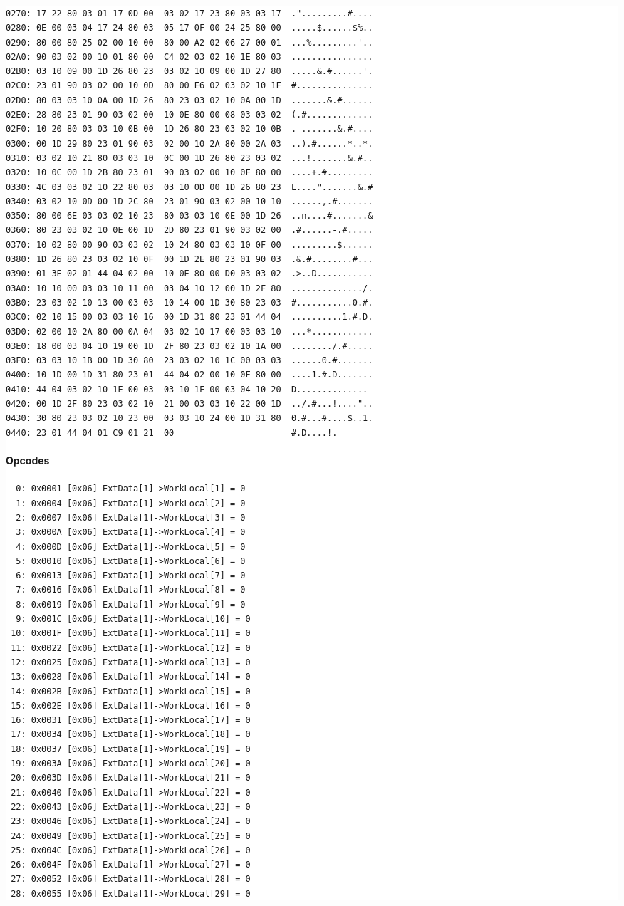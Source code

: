 ```
0270: 17 22 80 03 01 17 0D 00  03 02 17 23 80 03 03 17  .".........#....
0280: 0E 00 03 04 17 24 80 03  05 17 0F 00 24 25 80 00  .....$......$%..
0290: 80 00 80 25 02 00 10 00  80 00 A2 02 06 27 00 01  ...%.........'..
02A0: 90 03 02 00 10 01 80 00  C4 02 03 02 10 1E 80 03  ................
02B0: 03 10 09 00 1D 26 80 23  03 02 10 09 00 1D 27 80  .....&.#......'.
02C0: 23 01 90 03 02 00 10 0D  80 00 E6 02 03 02 10 1F  #...............
02D0: 80 03 03 10 0A 00 1D 26  80 23 03 02 10 0A 00 1D  .......&.#......
02E0: 28 80 23 01 90 03 02 00  10 0E 80 00 08 03 03 02  (.#.............
02F0: 10 20 80 03 03 10 0B 00  1D 26 80 23 03 02 10 0B  . .......&.#....
0300: 00 1D 29 80 23 01 90 03  02 00 10 2A 80 00 2A 03  ..).#......*..*.
0310: 03 02 10 21 80 03 03 10  0C 00 1D 26 80 23 03 02  ...!.......&.#..
0320: 10 0C 00 1D 2B 80 23 01  90 03 02 00 10 0F 80 00  ....+.#.........
0330: 4C 03 03 02 10 22 80 03  03 10 0D 00 1D 26 80 23  L....".......&.#
0340: 03 02 10 0D 00 1D 2C 80  23 01 90 03 02 00 10 10  ......,.#.......
0350: 80 00 6E 03 03 02 10 23  80 03 03 10 0E 00 1D 26  ..n....#.......&
0360: 80 23 03 02 10 0E 00 1D  2D 80 23 01 90 03 02 00  .#......-.#.....
0370: 10 02 80 00 90 03 03 02  10 24 80 03 03 10 0F 00  .........$......
0380: 1D 26 80 23 03 02 10 0F  00 1D 2E 80 23 01 90 03  .&.#........#...
0390: 01 3E 02 01 44 04 02 00  10 0E 80 00 D0 03 03 02  .>..D...........
03A0: 10 10 00 03 03 10 11 00  03 04 10 12 00 1D 2F 80  ............../.
03B0: 23 03 02 10 13 00 03 03  10 14 00 1D 30 80 23 03  #...........0.#.
03C0: 02 10 15 00 03 03 10 16  00 1D 31 80 23 01 44 04  ..........1.#.D.
03D0: 02 00 10 2A 80 00 0A 04  03 02 10 17 00 03 03 10  ...*............
03E0: 18 00 03 04 10 19 00 1D  2F 80 23 03 02 10 1A 00  ......../.#.....
03F0: 03 03 10 1B 00 1D 30 80  23 03 02 10 1C 00 03 03  ......0.#.......
0400: 10 1D 00 1D 31 80 23 01  44 04 02 00 10 0F 80 00  ....1.#.D.......
0410: 44 04 03 02 10 1E 00 03  03 10 1F 00 03 04 10 20  D.............. 
0420: 00 1D 2F 80 23 03 02 10  21 00 03 03 10 22 00 1D  ../.#...!...."..
0430: 30 80 23 03 02 10 23 00  03 03 10 24 00 1D 31 80  0.#...#....$..1.
0440: 23 01 44 04 01 C9 01 21  00                       #.D....!.       
```

#### Opcodes

```
  0: 0x0001 [0x06] ExtData[1]->WorkLocal[1] = 0
  1: 0x0004 [0x06] ExtData[1]->WorkLocal[2] = 0
  2: 0x0007 [0x06] ExtData[1]->WorkLocal[3] = 0
  3: 0x000A [0x06] ExtData[1]->WorkLocal[4] = 0
  4: 0x000D [0x06] ExtData[1]->WorkLocal[5] = 0
  5: 0x0010 [0x06] ExtData[1]->WorkLocal[6] = 0
  6: 0x0013 [0x06] ExtData[1]->WorkLocal[7] = 0
  7: 0x0016 [0x06] ExtData[1]->WorkLocal[8] = 0
  8: 0x0019 [0x06] ExtData[1]->WorkLocal[9] = 0
  9: 0x001C [0x06] ExtData[1]->WorkLocal[10] = 0
 10: 0x001F [0x06] ExtData[1]->WorkLocal[11] = 0
 11: 0x0022 [0x06] ExtData[1]->WorkLocal[12] = 0
 12: 0x0025 [0x06] ExtData[1]->WorkLocal[13] = 0
 13: 0x0028 [0x06] ExtData[1]->WorkLocal[14] = 0
 14: 0x002B [0x06] ExtData[1]->WorkLocal[15] = 0
 15: 0x002E [0x06] ExtData[1]->WorkLocal[16] = 0
 16: 0x0031 [0x06] ExtData[1]->WorkLocal[17] = 0
 17: 0x0034 [0x06] ExtData[1]->WorkLocal[18] = 0
 18: 0x0037 [0x06] ExtData[1]->WorkLocal[19] = 0
 19: 0x003A [0x06] ExtData[1]->WorkLocal[20] = 0
 20: 0x003D [0x06] ExtData[1]->WorkLocal[21] = 0
 21: 0x0040 [0x06] ExtData[1]->WorkLocal[22] = 0
 22: 0x0043 [0x06] ExtData[1]->WorkLocal[23] = 0
 23: 0x0046 [0x06] ExtData[1]->WorkLocal[24] = 0
 24: 0x0049 [0x06] ExtData[1]->WorkLocal[25] = 0
 25: 0x004C [0x06] ExtData[1]->WorkLocal[26] = 0
 26: 0x004F [0x06] ExtData[1]->WorkLocal[27] = 0
 27: 0x0052 [0x06] ExtData[1]->WorkLocal[28] = 0
 28: 0x0055 [0x06] ExtData[1]->WorkLocal[29] = 0
```